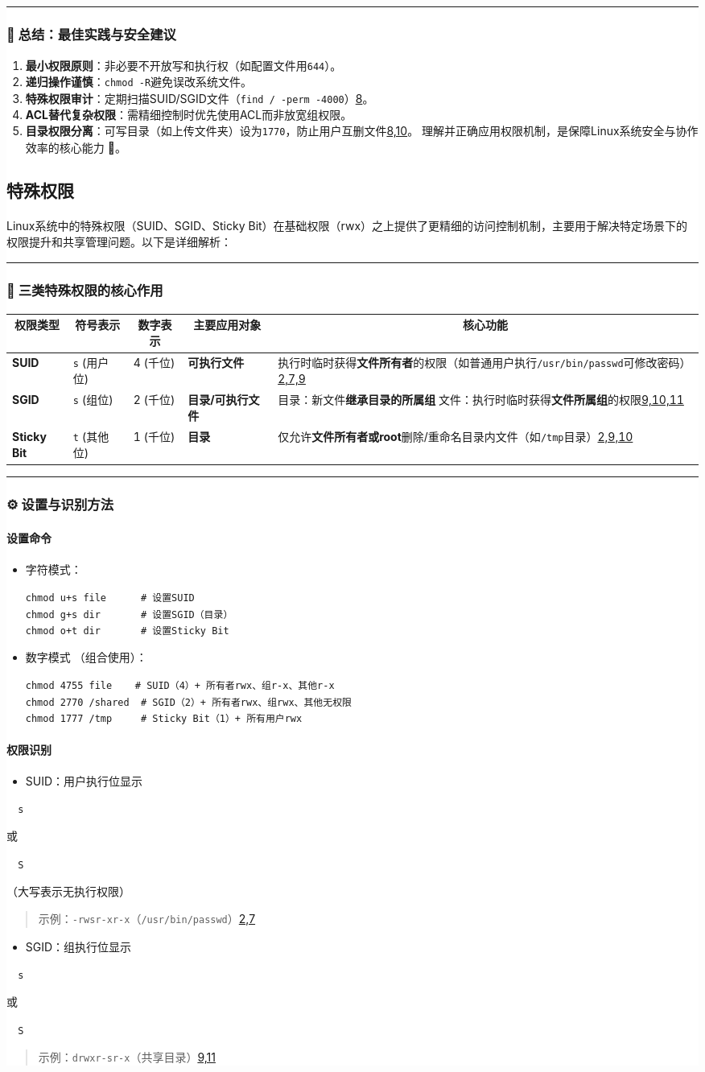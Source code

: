 
------
### 💎 总结：最佳实践与安全建议

1. **最小权限原则**：非必要不开放写和执行权（如配置文件用`644`）。
2. **递归操作谨慎**：`chmod -R`避免误改系统文件。
3. **特殊权限审计**：定期扫描SUID/SGID文件（`find / -perm -4000`）[8](@ref)。
4. **ACL替代复杂权限**：需精细控制时优先使用ACL而非放宽组权限。
5. **目录权限分离**：可写目录（如上传文件夹）设为`1770`，防止用户互删文件[8,10](@ref)。
理解并正确应用权限机制，是保障Linux系统安全与协作效率的核心能力 🔑。
## 特殊权限

Linux系统中的特殊权限（SUID、SGID、Sticky Bit）在基础权限（rwx）之上提供了更精细的访问控制机制，主要用于解决特定场景下的权限提升和共享管理问题。以下是详细解析：


------
### 🔐 **三类特殊权限的核心作用**

| **权限类型**   | **符号表示** | **数字表示** | **主要应用对象**    | **核心功能**                                                 |
| -------------- | ------------ | ------------ | ------------------- | ------------------------------------------------------------ |
| **SUID**       | `s` (用户位) | 4 (千位)     | **可执行文件**      | 执行时临时获得**文件所有者**的权限（如普通用户执行`/usr/bin/passwd`可修改密码）[2,7,9](@ref) |
| **SGID**       | `s` (组位)   | 2 (千位)     | **目录/可执行文件** | 目录：新文件**继承目录的所属组** 文件：执行时临时获得**文件所属组**的权限[9,10,11](@ref) |
| **Sticky Bit** | `t` (其他位) | 1 (千位)     | **目录**            | 仅允许**文件所有者或root**删除/重命名目录内文件（如`/tmp`目录）[2,9,10](@ref) |


------
### ⚙️ **设置与识别方法**

#### **设置命令**

- 字符模式：
  ```
  chmod u+s file      # 设置SUID
  chmod g+s dir       # 设置SGID（目录）
  chmod o+t dir       # 设置Sticky Bit
  ```
- 数字模式
  （组合使用）：
  ```
  chmod 4755 file    # SUID（4）+ 所有者rwx、组r-x、其他r-x
  chmod 2770 /shared  # SGID（2）+ 所有者rwx、组rwx、其他无权限
  chmod 1777 /tmp     # Sticky Bit（1）+ 所有用户rwx
  ```
#### **权限识别**

- SUID：用户执行位显示
```
  s
```
或
```
  S
```
  （大写表示无执行权限）
  > 示例：`-rwsr-xr-x`（`/usr/bin/passwd`）[2,7](@ref)
- SGID：组执行位显示
```
  s
```
或
```
  S
```
  > 示例：`drwxr-sr-x`（共享目录）[9,11](@ref)